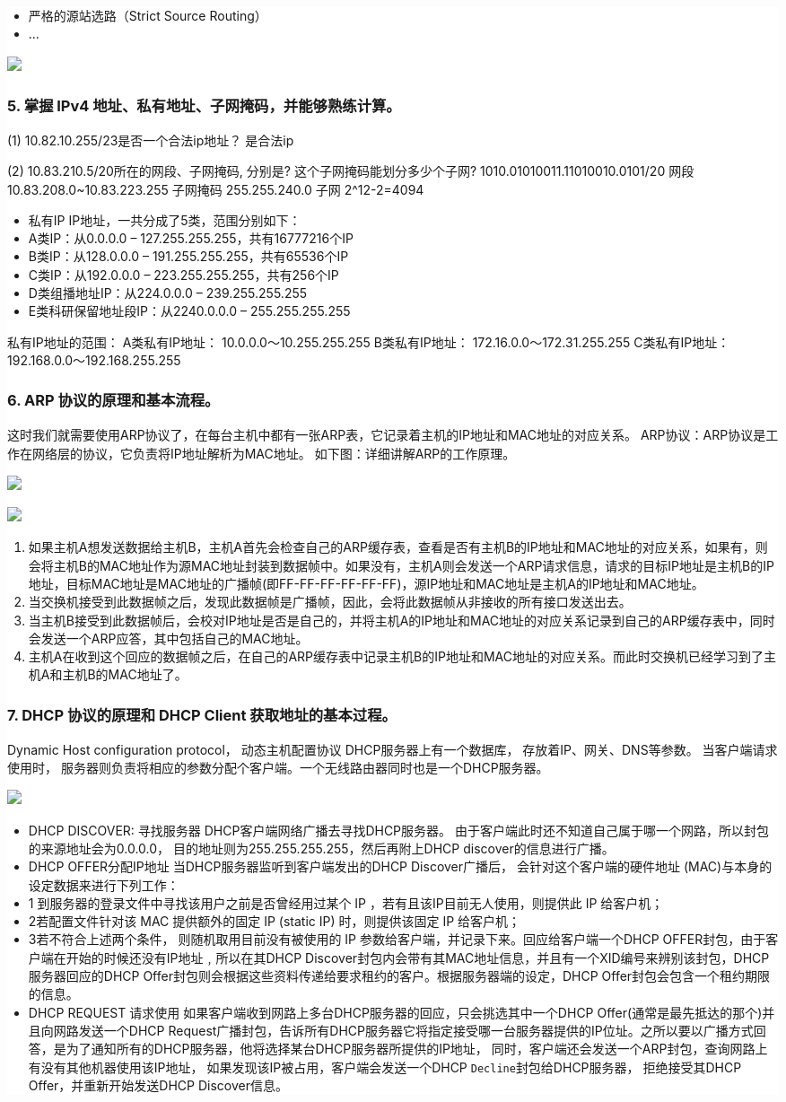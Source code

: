 * 严格的源站选路（Strict Source Routing）
* ...

![](index_files/0.6632836422114072.png)

### 5. 掌握 IPv4 地址、私有地址、子网掩码，并能够熟练计算。
(1) 10.82.10.255/23是否⼀个合法ip地址？
是合法ip

(2) 10.83.210.5/20所在的网段、子网掩码, 分别是? 这个子网掩码能划分多少个子网?
1010.‭01010011‬.‭11010010‬.0101/20
网段 10.83.208.0~10.83.223.255
子网掩码 255.255.240.0
子网 2^12-2=4094

* 私有IP
IP地址，一共分成了5类，范围分别如下：
* A类IP：从0.0.0.0 – 127.255.255.255，共有16777216个IP
* B类IP：从128.0.0.0 – 191.255.255.255，共有65536个IP
* C类IP：从192.0.0.0 – 223.255.255.255，共有256个IP
* D类组播地址IP：从224.0.0.0 – 239.255.255.255
* E类科研保留地址段IP：从2240.0.0.0 – 255.255.255.255

私有IP地址的范围：
A类私有IP地址：
10.0.0.0～10.255.255.255
B类私有IP地址：
172.16.0.0～172.31.255.255
C类私有IP地址：
192.168.0.0～192.168.255.255

### 6. ARP 协议的原理和基本流程。
这时我们就需要使用ARP协议了，在每台主机中都有一张ARP表，它记录着主机的IP地址和MAC地址的对应关系。
ARP协议：ARP协议是工作在网络层的协议，它负责将IP地址解析为MAC地址。
如下图：详细讲解ARP的工作原理。

![](index_files/0.11174386651395252.png)

![](index_files/0.19613248687284823.png)
1. 如果主机A想发送数据给主机B，主机A首先会检查自己的ARP缓存表，查看是否有主机B的IP地址和MAC地址的对应关系，如果有，则会将主机B的MAC地址作为源MAC地址封装到数据帧中。如果没有，主机A则会发送一个ARP请求信息，请求的目标IP地址是主机B的IP地址，目标MAC地址是MAC地址的广播帧(即FF-FF-FF-FF-FF-FF)，源IP地址和MAC地址是主机A的IP地址和MAC地址。
2. 当交换机接受到此数据帧之后，发现此数据帧是广播帧，因此，会将此数据帧从非接收的所有接口发送出去。
3. 当主机B接受到此数据帧后，会校对IP地址是否是自己的，并将主机A的IP地址和MAC地址的对应关系记录到自己的ARP缓存表中，同时会发送一个ARP应答，其中包括自己的MAC地址。
4. 主机A在收到这个回应的数据帧之后，在自己的ARP缓存表中记录主机B的IP地址和MAC地址的对应关系。而此时交换机已经学习到了主机A和主机B的MAC地址了。

### 7. DHCP 协议的原理和 DHCP Client 获取地址的基本过程。
Dynamic Host configuration protocol， 动态主机配置协议
DHCP服务器上有一个数据库， 存放着IP、网关、DNS等参数。 当客户端请求使用时， 服务器则负责将相应的参数分配个客户端。一个无线路由器同时也是一个DHCP服务器。

![](index_files/0.4083347771511341.png)
* DHCP DISCOVER: 寻找服务器
DHCP客户端网络广播去寻找DHCP服务器。 由于客户端此时还不知道自己属于哪一个网路，所以封包的来源地址会为0.0.0.0， 目的地址则为255.255.255.255，然后再附上DHCP discover的信息进行广播。
* DHCP OFFER分配IP地址
当DHCP服务器监听到客户端发出的DHCP Discover广播后， 会针对这个客户端的硬件地址 (MAC)与本身的设定数据来进行下列工作：
* 1 到服务器的登录文件中寻找该用户之前是否曾经用过某个 IP ，若有且该IP目前无人使用，则提供此 IP 给客户机；
* 2若配置文件针对该 MAC 提供额外的固定 IP (static IP) 时，则提供该固定 IP 给客户机；
* 3若不符合上述两个条件， 则随机取用目前没有被使用的 IP 参数给客户端，并记录下来。回应给客户端一个DHCP OFFER封包，由于客户端在开始的时候还没有IP地址﹐所以在其DHCP Discover封包内会带有其MAC地址信息，并且有一个XID编号来辨别该封包，DHCP服务器回应的DHCP Offer封包则会根据这些资料传递给要求租约的客户。根据服务器端的设定，DHCP Offer封包会包含一个租约期限的信息。
* DHCP REQUEST 请求使用
如果客户端收到网路上多台DHCP服务器的回应，只会挑选其中一个DHCP Offer(通常是最先抵达的那个)并且向网路发送一个DHCP Request广播封包，告诉所有DHCP服务器它将指定接受哪一台服务器提供的IP位址。之所以要以广播方式回答，是为了通知所有的DHCP服务器，他将选择某台DHCP服务器所提供的IP地址， 同时，客户端还会发送一个ARP封包，查询网路上有没有其他机器使用该IP地址， 如果发现该IP被占用，客户端会发送一个DHCP `Decline`封包给DHCP服务器， 拒绝接受其DHCP Offer，并重新开始发送DHCP Discover信息。